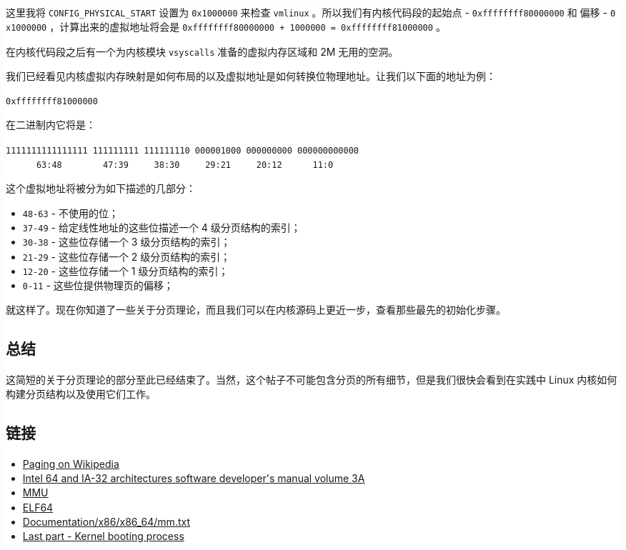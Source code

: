 这里我将 `CONFIG_PHYSICAL_START` 设置为 `0x1000000` 来检查 `vmlinux` 。所以我们有内核代码段的起始点 - `0xffffffff80000000` 和 偏移 - `0x1000000` ，计算出来的虚拟地址将会是 `0xffffffff80000000 + 1000000 = 0xffffffff81000000` 。

在内核代码段之后有一个为内核模块 `vsyscalls` 准备的虚拟内存区域和 2M 无用的空洞。

我们已经看见内核虚拟内存映射是如何布局的以及虚拟地址是如何转换位物理地址。让我们以下面的地址为例：

```
0xffffffff81000000
```
 
在二进制内它将是：

```
1111111111111111 111111111 111111110 000001000 000000000 000000000000
      63:48        47:39     38:30     29:21     20:12      11:0
```

这个虚拟地址将被分为如下描述的几部分：

* `48-63` - 不使用的位；
* `37-49` - 给定线性地址的这些位描述一个 4 级分页结构的索引；
* `30-38` - 这些位存储一个 3 级分页结构的索引；
* `21-29` - 这些位存储一个 2 级分页结构的索引；
* `12-20` - 这些位存储一个 1 级分页结构的索引；
* `0-11`  - 这些位提供物理页的偏移；


就这样了。现在你知道了一些关于分页理论，而且我们可以在内核源码上更近一步，查看那些最先的初始化步骤。

总结
--------------------------------------------------------------------------------

这简短的关于分页理论的部分至此已经结束了。当然，这个帖子不可能包含分页的所有细节，但是我们很快会看到在实践中 Linux 内核如何构建分页结构以及使用它们工作。

链接
--------------------------------------------------------------------------------

* [Paging on Wikipedia](http://en.wikipedia.org/wiki/Paging)
* [Intel 64 and IA-32 architectures software developer's manual volume 3A](http://www.intel.com/content/www/us/en/processors/architectures-software-developer-manuals.html)
* [MMU](http://en.wikipedia.org/wiki/Memory_management_unit)
* [ELF64](https://github.com/0xAX/linux-insides/blob/master/Theory/ELF.md)
* [Documentation/x86/x86_64/mm.txt](https://github.com/torvalds/linux/blob/master/Documentation/x86/x86_64/mm.txt)
* [Last part - Kernel booting process](/Booting/linux-bootstrap-5.md)
